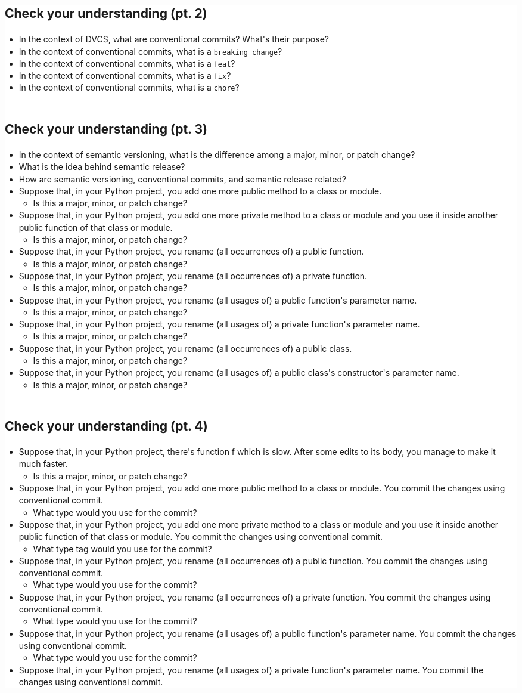 
## Check your understanding (pt. 2)

- In the context of DVCS, what are conventional commits? What's their purpose?
- In the context of conventional commits, what is a `breaking change`?
- In the context of conventional commits, what is a `feat`?
- In the context of conventional commits, what is a `fix`?
- In the context of conventional commits, what is a `chore`?

---

## Check your understanding (pt. 3)

- In the context of semantic versioning, what is the difference among a major, minor, or patch change?
- What is the idea behind semantic release?
- How are semantic versioning, conventional commits, and semantic release related?
- Suppose that, in your Python project, you add one more public method to a class or module. 
    + Is this a major, minor, or patch change?
- Suppose that, in your Python project, you add one more private method to a class or module and you use it inside another public function of that class or module. 
    + Is this a major, minor, or patch change?
- Suppose that, in your Python project, you rename (all occurrences of) a public function. 
    + Is this a major, minor, or patch change? 
- Suppose that, in your Python project, you rename (all occurrences of) a private function. 
    + Is this a major, minor, or patch change? 
- Suppose that, in your Python project, you rename (all usages of) a public function's parameter name. 
    + Is this a major, minor, or patch change? 
- Suppose that, in your Python project, you rename (all usages of) a private function's parameter name. 
    + Is this a major, minor, or patch change? 
- Suppose that, in your Python project, you rename (all occurrences of) a public class. 
    + Is this a major, minor, or patch change? 
- Suppose that, in your Python project, you rename (all usages of) a public class's constructor's parameter name. 
    + Is this a major, minor, or patch change? 

---

## Check your understanding (pt. 4)

- Suppose that, in your Python project, there's function f which is slow. After some edits to its body, you manage to make it much faster. 
    + Is this a major, minor, or patch change? 
- Suppose that, in your Python project, you add one more public method to a class or module. You commit the changes using conventional commit. 
    + What type would you use for the commit?
- Suppose that, in your Python project, you add one more private method to a class or module and you use it inside another public function of that class or module. You commit the changes using conventional commit. 
    + What type tag would you use for the commit?
- Suppose that, in your Python project, you rename (all occurrences of) a public function. You commit the changes using conventional commit.
    +  What type would you use for the commit? 
- Suppose that, in your Python project, you rename (all occurrences of) a private function. You commit the changes using conventional commit. 
    + What type would you use for the commit? 
- Suppose that, in your Python project, you rename (all usages of) a public function's parameter name. You commit the changes using conventional commit. 
    + What type would you use for the commit? 
- Suppose that, in your Python project, you rename (all usages of) a private function's parameter name. You commit the changes using conventional commit. 